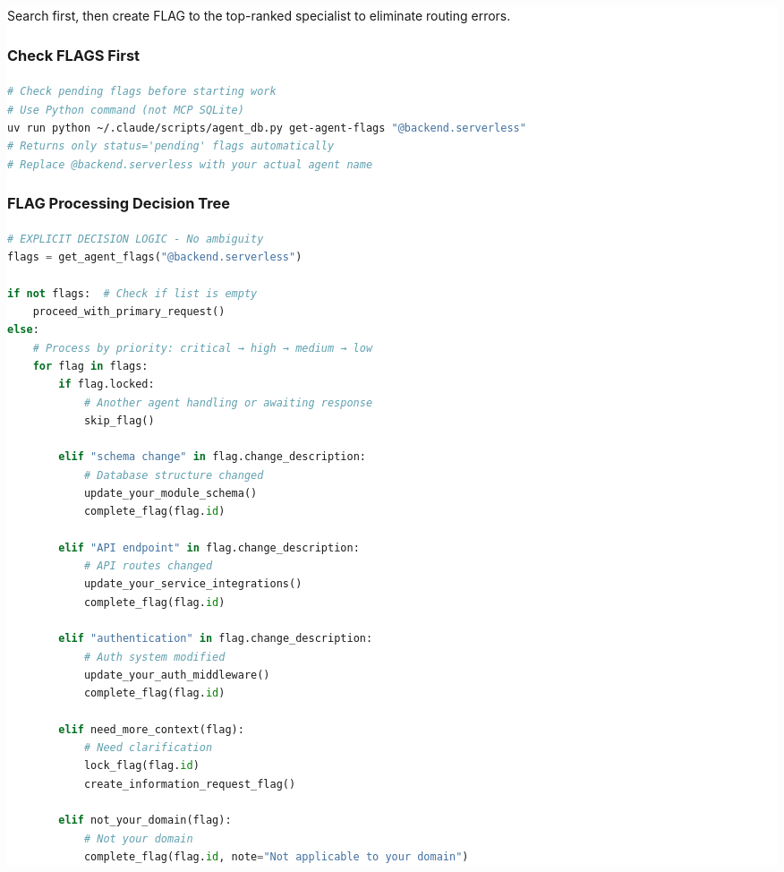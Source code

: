 
Search first, then create FLAG to the top-ranked specialist to eliminate routing errors.

### Check FLAGS First

```bash
# Check pending flags before starting work
# Use Python command (not MCP SQLite)
uv run python ~/.claude/scripts/agent_db.py get-agent-flags "@backend.serverless"
# Returns only status='pending' flags automatically
# Replace @backend.serverless with your actual agent name
```

### FLAG Processing Decision Tree

```python
# EXPLICIT DECISION LOGIC - No ambiguity
flags = get_agent_flags("@backend.serverless")

if not flags:  # Check if list is empty
    proceed_with_primary_request()
else:
    # Process by priority: critical → high → medium → low
    for flag in flags:
        if flag.locked:
            # Another agent handling or awaiting response
            skip_flag()

        elif "schema change" in flag.change_description:
            # Database structure changed
            update_your_module_schema()
            complete_flag(flag.id)

        elif "API endpoint" in flag.change_description:
            # API routes changed
            update_your_service_integrations()
            complete_flag(flag.id)

        elif "authentication" in flag.change_description:
            # Auth system modified
            update_your_auth_middleware()
            complete_flag(flag.id)

        elif need_more_context(flag):
            # Need clarification
            lock_flag(flag.id)
            create_information_request_flag()

        elif not_your_domain(flag):
            # Not your domain
            complete_flag(flag.id, note="Not applicable to your domain")
```
